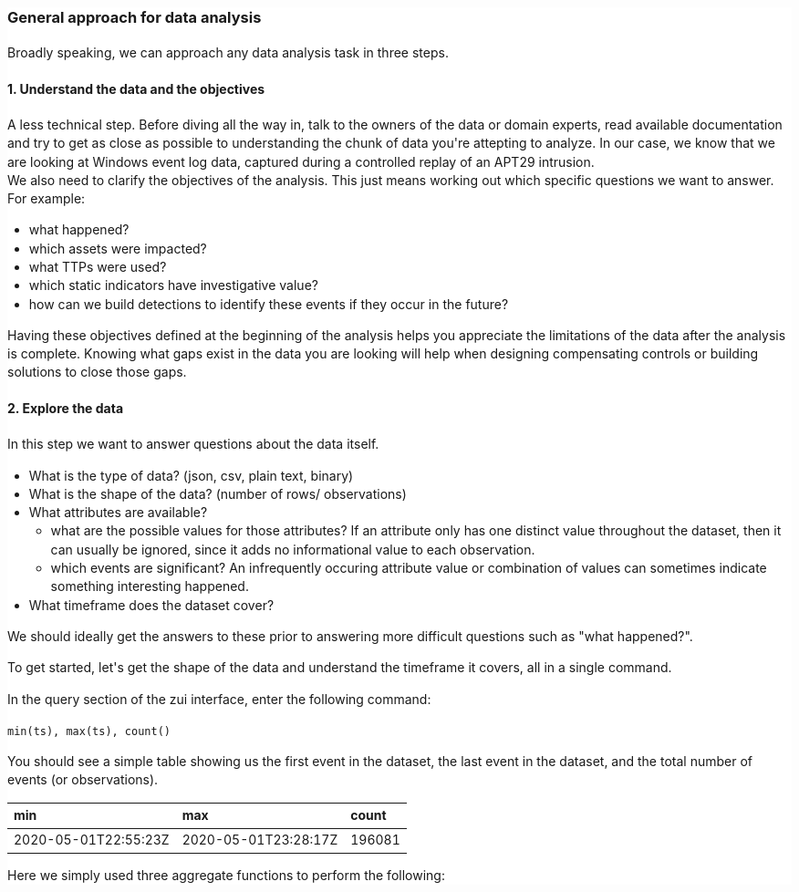 ### General approach for data analysis

Broadly speaking, we can approach any data analysis task in three steps.

#### 1. Understand the data and the objectives
A less technical step. Before diving all the way in, talk to the owners of the data or domain experts, read available documentation and try to get as close as possible to understanding the chunk of data you're attepting to analyze. In our case, we know that we are looking at Windows event log data, captured during a controlled replay of an APT29 intrusion.  
We also need to clarify the objectives of the analysis. This just means working out which specific questions we want to answer. For example:
 - what happened?
 - which assets were impacted?
 - what TTPs were used?
 - which static indicators have investigative value?
 - how can we build detections to identify these events if they occur in the future? 

Having these objectives defined at the beginning of the analysis helps you appreciate the limitations of the data after the analysis is complete. Knowing what gaps exist in the data you are looking will help when designing compensating controls or building solutions to close those gaps.

#### 2. Explore the data

In this step we want to answer questions about the data itself.
 - What is the type of data? (json, csv, plain text, binary)
 - What is the shape of the data? (number of rows/ observations)
 - What attributes are available?
   - what are the possible values for those attributes? If an attribute only has one distinct value throughout the dataset, then it can usually be ignored, since it adds no informational value to each observation.
   - which events are significant? An infrequently occuring attribute value or combination of values can sometimes indicate something interesting happened. 
 - What timeframe does the dataset cover? 
 
We should ideally get the answers to these prior to answering more difficult questions such as "what happened?". 

To get started, let's get the shape of the data and understand the timeframe it covers, all in a single command. 

In the query section of the zui interface, enter the following command:

~~~
min(ts), max(ts), count()
~~~

You should see a simple table showing us the first event in the dataset, the last event in the dataset, and the total number of events (or observations).

| min | max | count |
| :--- | :--- | :--- | 
| 2020-05-01T22:55:23Z | 2020-05-01T23:28:17Z | 196081 |


Here we simply used three aggregate functions to perform the following:
